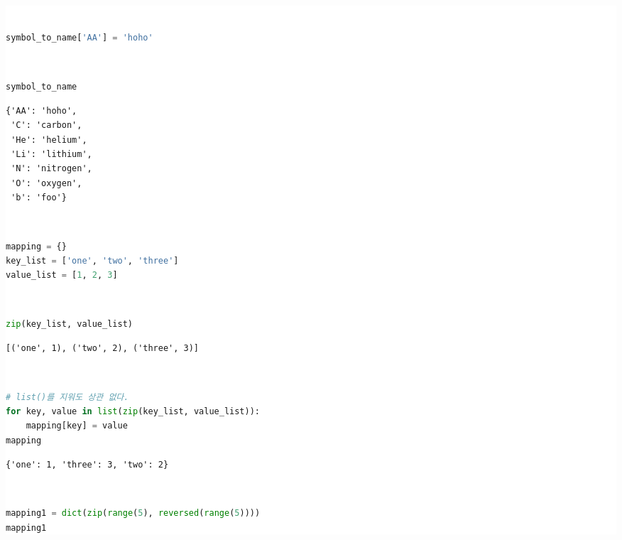 <br>

```python
symbol_to_name['AA'] = 'hoho'
```

<br>

```python
symbol_to_name
```




    {'AA': 'hoho',
     'C': 'carbon',
     'He': 'helium',
     'Li': 'lithium',
     'N': 'nitrogen',
     'O': 'oxygen',
     'b': 'foo'}


<br>

```python
mapping = {}
key_list = ['one', 'two', 'three']
value_list = [1, 2, 3]
```

<br>

```python
zip(key_list, value_list)
```




    [('one', 1), ('two', 2), ('three', 3)]


<br>

```python
# list()를 지워도 상관 없다.
for key, value in list(zip(key_list, value_list)):
    mapping[key] = value
mapping
```




    {'one': 1, 'three': 3, 'two': 2}


<br>

```python
mapping1 = dict(zip(range(5), reversed(range(5))))
mapping1
```
